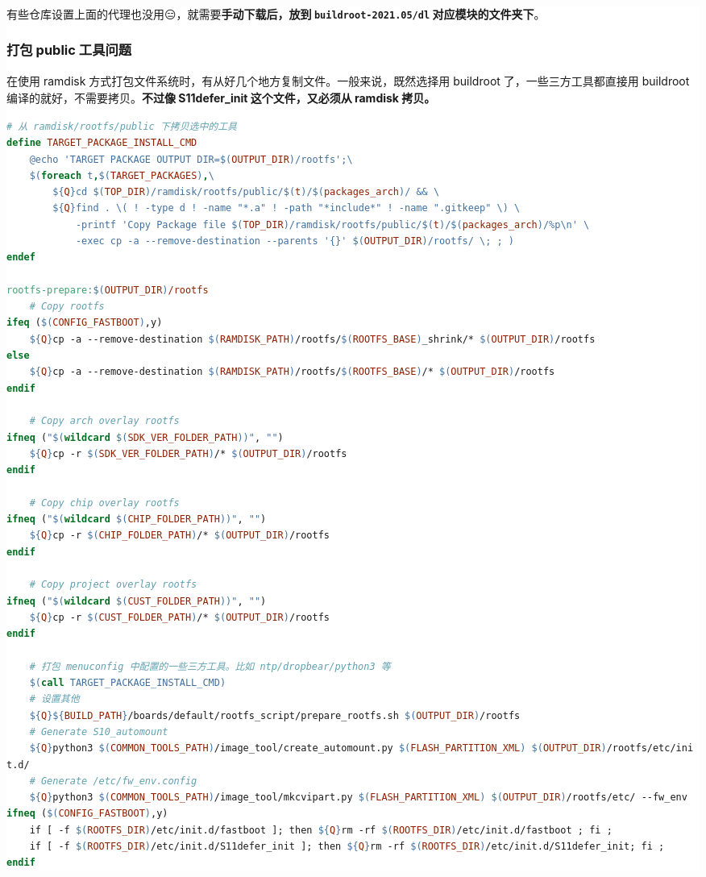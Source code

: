 有些仓库设置上面的代理也没用😑，就需要**手动下载后，放到 `buildroot-2021.05/dl` 对应模块的文件夹下**。

### 打包 public 工具问题

在使用 ramdisk 方式打包文件系统时，有从好几个地方复制文件。一般来说，既然选择用 buildroot 了，一些三方工具都直接用 buildroot 编译的就好，不需要拷贝。**不过像 S11defer_init 这个文件，又必须从 ramdisk 拷贝。**

```makefile
# 从 ramdisk/rootfs/public 下拷贝选中的工具
define TARGET_PACKAGE_INSTALL_CMD
	@echo 'TARGET PACKAGE OUTPUT DIR=$(OUTPUT_DIR)/rootfs';\
	$(foreach t,$(TARGET_PACKAGES),\
		${Q}cd $(TOP_DIR)/ramdisk/rootfs/public/$(t)/$(packages_arch)/ && \
		${Q}find . \( ! -type d ! -name "*.a" ! -path "*include*" ! -name ".gitkeep" \) \
			-printf 'Copy Package file $(TOP_DIR)/ramdisk/rootfs/public/$(t)/$(packages_arch)/%p\n' \
			-exec cp -a --remove-destination --parents '{}' $(OUTPUT_DIR)/rootfs/ \; ; )
endef

rootfs-prepare:$(OUTPUT_DIR)/rootfs
	# Copy rootfs
ifeq ($(CONFIG_FASTBOOT),y)
	${Q}cp -a --remove-destination $(RAMDISK_PATH)/rootfs/$(ROOTFS_BASE)_shrink/* $(OUTPUT_DIR)/rootfs
else
	${Q}cp -a --remove-destination $(RAMDISK_PATH)/rootfs/$(ROOTFS_BASE)/* $(OUTPUT_DIR)/rootfs
endif

	# Copy arch overlay rootfs
ifneq ("$(wildcard $(SDK_VER_FOLDER_PATH))", "")
	${Q}cp -r $(SDK_VER_FOLDER_PATH)/* $(OUTPUT_DIR)/rootfs
endif

	# Copy chip overlay rootfs
ifneq ("$(wildcard $(CHIP_FOLDER_PATH))", "")
	${Q}cp -r $(CHIP_FOLDER_PATH)/* $(OUTPUT_DIR)/rootfs
endif

	# Copy project overlay rootfs
ifneq ("$(wildcard $(CUST_FOLDER_PATH))", "")
	${Q}cp -r $(CUST_FOLDER_PATH)/* $(OUTPUT_DIR)/rootfs
endif

	# 打包 menuconfig 中配置的一些三方工具。比如 ntp/dropbear/python3 等
	$(call TARGET_PACKAGE_INSTALL_CMD)
	# 设置其他
	${Q}${BUILD_PATH}/boards/default/rootfs_script/prepare_rootfs.sh $(OUTPUT_DIR)/rootfs
	# Generate S10_automount
	${Q}python3 $(COMMON_TOOLS_PATH)/image_tool/create_automount.py $(FLASH_PARTITION_XML) $(OUTPUT_DIR)/rootfs/etc/init.d/
	# Generate /etc/fw_env.config
	${Q}python3 $(COMMON_TOOLS_PATH)/image_tool/mkcvipart.py $(FLASH_PARTITION_XML) $(OUTPUT_DIR)/rootfs/etc/ --fw_env
ifneq ($(CONFIG_FASTBOOT),y)
	if [ -f $(ROOTFS_DIR)/etc/init.d/fastboot ]; then ${Q}rm -rf $(ROOTFS_DIR)/etc/init.d/fastboot ; fi ;
	if [ -f $(ROOTFS_DIR)/etc/init.d/S11defer_init ]; then ${Q}rm -rf $(ROOTFS_DIR)/etc/init.d/S11defer_init; fi ;
endif
```
